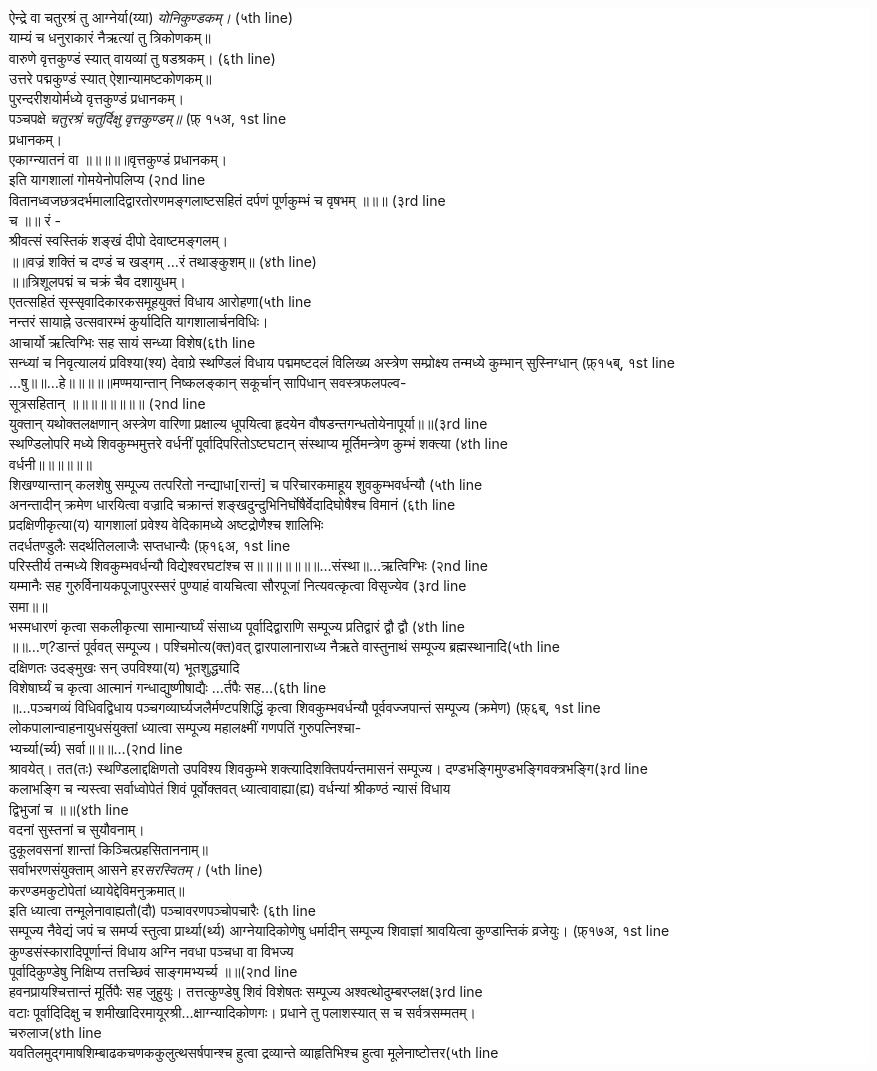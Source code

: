ऐन्द्रे वा चतुरश्रं तु आग्नेर्या(य्या) *योनिकुण्डकम्।* (५th line)  
याम्यं च धनुराकारं नैऋत्यां तु त्रिकोणकम्॥  
वारुणे वृत्तकुण्डं स्यात् वायव्यां तु षडश्रकम्। (६th line)  
उत्तरे पद्मकुण्डं स्यात् ऐशान्यामष्टकोणकम्॥  
पुरन्दरीशयोर्मध्ये वृत्तकुण्डं प्रधानकम्।  
पञ्चपक्षे *चतुरश्रं चतुर्दिक्षु वृत्तकुण्डम्॥* (फ़् १५अ, १st line  
प्रधानकम्।  
एकाग्न्यातनं वा ॥॥॥॥॥वृत्तकुण्डं प्रधानकम्।  
इति यागशालां गोमयेनोपलिप्य (२nd line  
वितानध्वजछत्रदर्भमालादिद्वारतोरणमङ्गलाष्टसहितं दर्पणं पूर्णकुम्भं च वृषभम् ॥॥॥ (३rd line  
च ॥॥ रं -   
श्रीवत्सं स्वस्तिकं शङ्खं दीपो देवाष्टमङ्गलम्।  
॥॥वज्रं शक्तिं च दण्डं च खड्गम् …रं तथाङ्कुशम्॥ (४th line)  
॥॥त्रिशूलपद्मं च चक्रं चैव दशायुधम्।  
एतत्सहितं सृस्सृवादिकारकसमूहयुक्तं विधाय आरोहणा(५th line  
नन्तरं सायाह्ने उत्सवारम्भं कुर्यादिति यागशालार्चनविधिः।  
आचार्यो ऋत्विग्भिः सह सायं सन्ध्या विशेष(६th line  
सन्ध्यां च निवृत्यालयं प्रविश्या(श्य) देवाग्रे स्थण्डिलं विधाय पद्ममष्टदलं विलिख्य अस्त्रेण सम्प्रोक्ष्य तन्मध्ये कुम्भान् सुस्निग्धान् (फ़्१५ब्, १st line  
…षु॥॥…हे॥॥॥॥॥मण्मयान्तान् निष्कलङ्कान् सकूर्चान् सापिधान् सवस्त्रफलपल्व-  
सूत्रसहितान् ॥॥॥॥॥॥॥॥ (२nd line  
युक्तान् यथोक्तलक्षणान् अस्त्रेण वारिणा प्रक्षाल्य धूपयित्वा हृदयेन वौषडन्तगन्धतोयेनापूर्या॥॥(३rd line  
स्थण्डिलोपरि मध्ये शिवकुम्भमुत्तरे वर्धनीं पूर्वादिपरितोऽष्टघटान् संस्थाप्य मूर्तिमन्त्रेण कुम्भं शक्त्या (४th line  
वर्धनी॥॥॥॥॥॥  
शिखण्यान्तान् कलशेषु सम्पूज्य तत्परितो नन्द्याधा[रान्तं] च परिचारकमाहूय शुवकुम्भवर्धन्यौ (५th line  
अनन्तादीन् क्रमेण धारयित्वा वज्रादि चक्रान्तं शङ्खदुन्दुभिनिर्घोषैर्वेदादिघोषैश्च विमानं (६th line  
प्रदक्षिणीकृत्या(य) यागशालां प्रवेश्य वेदिकामध्ये अष्टद्रोणैश्च शालिभिः  
तदर्धतण्डुलैः सदर्थतिललाजैः सप्तधान्यैः (फ़्१६अ, १st line  
परिस्तीर्य तन्मध्ये शिवकुम्भवर्धन्यौ विद्येश्वरघटांश्च स॥॥॥॥॥॥॥…संस्था॥…ऋत्विग्भिः (२nd line  
यम्मानैः सह गुरुर्विनायकपूजापुरस्सरं पुण्याहं वायचित्वा सौरपूजां नित्यवत्कृत्वा विसृज्येव (३rd line  
समा॥॥  
भस्मधारणं कृत्वा सकलीकृत्या सामान्यार्घ्यं संसाध्य पूर्वादिद्वाराणि सम्पूज्य प्रतिद्वारं द्वौ द्वौ (४th line  
॥॥…ण्?डान्तं पूर्ववत् सम्पूज्य। पश्चिमोत्य(क्त)वत् द्वारपालानाराध्य नैऋते वास्तुनाथं सम्पूज्य ब्रह्मस्थानादि(५th line  
दक्षिणतः उदङ्मुखः सन् उपविश्या(य) भूतशुद्ध्यादि  
विशेषार्घ्यं च कृत्वा आत्मानं गन्धाद्युष्णीषाद्यैः …र्तपैः सह…(६th line  
॥…पञ्चगव्यं विधिवद्विधाय पञ्चगव्यार्घ्यजलैर्मण्टपशिद्धिं कृत्वा शिवकुम्भवर्धन्यौ पूर्ववज्जपान्तं सम्पूज्य (क्रमेण) (फ़्६ब्, १st line  
लोकपालान्वाहनायुधसंयुक्तां ध्यात्वा सम्पूज्य महालक्ष्मीं गणपतिं गुरुपत्निश्चा-  
भ्यर्च्या(र्च्य) सर्वा॥॥॥…(२nd line  
श्रावयेत्। तत(तः) स्थण्डिलाद्दक्षिणतो उपविश्य शिवकुम्भे शक्त्यादिशक्तिपर्यन्तमासनं सम्पूज्य। दण्डभङ्गिमुण्डभङ्गिवक्त्रभङ्गि(३rd line  
कलाभङ्गि च न्यस्त्वा सर्वाध्वोपेतं शिवं पूर्वोक्तवत् ध्यात्वावाह्या(ह्य) वर्धन्यां श्रीकण्ठं न्यासं विधाय   
द्विभुजां च ॥॥(४th line  
वदनां सुस्तनां च सुयौवनाम्।  
दुकूलवसनां शान्तां किञ्चित्प्रहसिताननाम्॥  
सर्वाभरणसंयुक्ताम् आसने हर*सरस्वितम्।* (५th line)  
करण्डमकुटोपेतां ध्यायेद्देविमनुक्रमात्॥  
इति ध्यात्वा तन्मूलेनावाह्यतौ(दौ) पञ्चावरणपञ्चोपचारैः (६th line  
सम्पूज्य नैवेद्यं जपं च समर्प्य स्तुत्वा प्रार्थ्या(र्थ्य) आग्नेयादिकोणेषु धर्मादीन् सम्पूज्य शिवाज्ञां श्रावयित्वा कुण्डान्तिकं व्रजेयुः। (फ़्१७अ, १st line  
कुण्डसंस्कारादिपूर्णान्तं विधाय अग्नि नवधा पञ्चधा वा विभज्य   
पूर्वादिकुण्डेषु निक्षिप्य तत्तच्छिवं साङ्गमभ्यर्च्य ॥॥(२nd line  
हवनप्रायश्चित्तान्तं मूर्तिपैः सह जुहुयुः। तत्तत्कुण्डेषु शिवं विशेषतः सम्पूज्य अश्वत्थोदुम्बरप्लक्ष(३rd line  
वटाः पूर्वादिदिक्षु च शमीखादिरमायूरश्री…क्षाग्न्यादिकोणगः। प्रधाने तु पलाशस्यात् स च सर्वत्रसम्मतम्।   
चरुलाज(४th line  
यवतिलमुद्गमाषशिम्बाढकचणककुलुत्थसर्षपान्श्च हुत्वा द्रव्यान्ते व्याहृतिभिश्च हुत्वा मूलेनाष्टोत्तर(५th line  